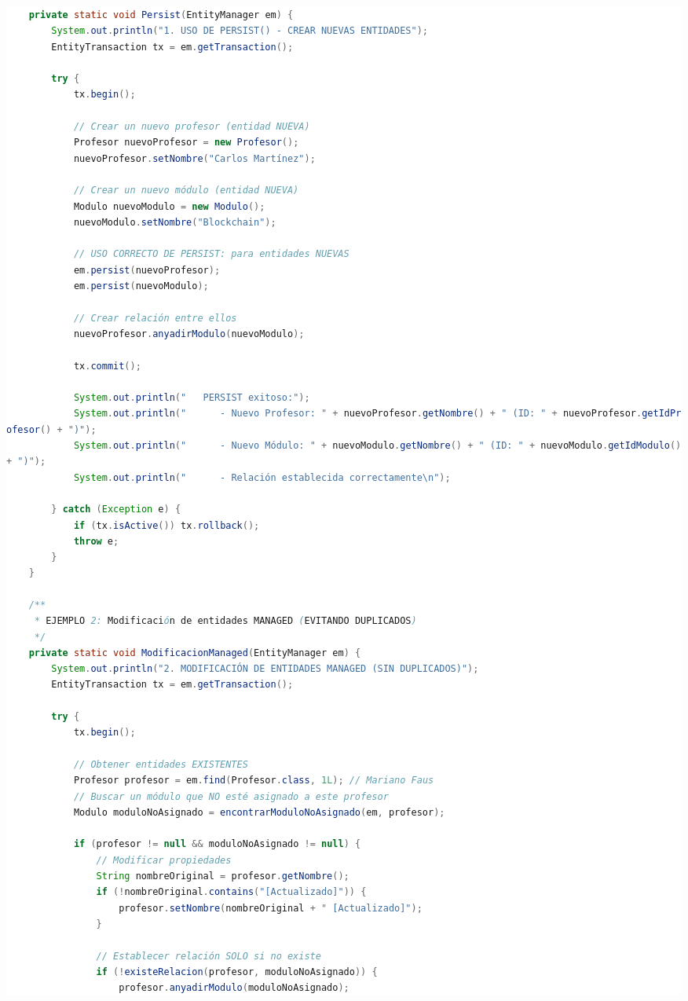 ```java
    private static void Persist(EntityManager em) {
        System.out.println("1. USO DE PERSIST() - CREAR NUEVAS ENTIDADES");
        EntityTransaction tx = em.getTransaction();

        try {
            tx.begin();

            // Crear un nuevo profesor (entidad NUEVA)
            Profesor nuevoProfesor = new Profesor();
            nuevoProfesor.setNombre("Carlos Martínez");

            // Crear un nuevo módulo (entidad NUEVA)
            Modulo nuevoModulo = new Modulo();
            nuevoModulo.setNombre("Blockchain");

            // USO CORRECTO DE PERSIST: para entidades NUEVAS
            em.persist(nuevoProfesor);
            em.persist(nuevoModulo);

            // Crear relación entre ellos
            nuevoProfesor.anyadirModulo(nuevoModulo);

            tx.commit();

            System.out.println("   PERSIST exitoso:");
            System.out.println("      - Nuevo Profesor: " + nuevoProfesor.getNombre() + " (ID: " + nuevoProfesor.getIdProfesor() + ")");
            System.out.println("      - Nuevo Módulo: " + nuevoModulo.getNombre() + " (ID: " + nuevoModulo.getIdModulo() + ")");
            System.out.println("      - Relación establecida correctamente\n");

        } catch (Exception e) {
            if (tx.isActive()) tx.rollback();
            throw e;
        }
    }

    /**
     * EJEMPLO 2: Modificación de entidades MANAGED (EVITANDO DUPLICADOS)
     */
    private static void ModificacionManaged(EntityManager em) {
        System.out.println("2. MODIFICACIÓN DE ENTIDADES MANAGED (SIN DUPLICADOS)");
        EntityTransaction tx = em.getTransaction();

        try {
            tx.begin();

            // Obtener entidades EXISTENTES
            Profesor profesor = em.find(Profesor.class, 1L); // Mariano Faus
            // Buscar un módulo que NO esté asignado a este profesor
            Modulo moduloNoAsignado = encontrarModuloNoAsignado(em, profesor);

            if (profesor != null && moduloNoAsignado != null) {
                // Modificar propiedades
                String nombreOriginal = profesor.getNombre();
                if (!nombreOriginal.contains("[Actualizado]")) {
                    profesor.setNombre(nombreOriginal + " [Actualizado]");
                }

                // Establecer relación SOLO si no existe
                if (!existeRelacion(profesor, moduloNoAsignado)) {
                    profesor.anyadirModulo(moduloNoAsignado);

```